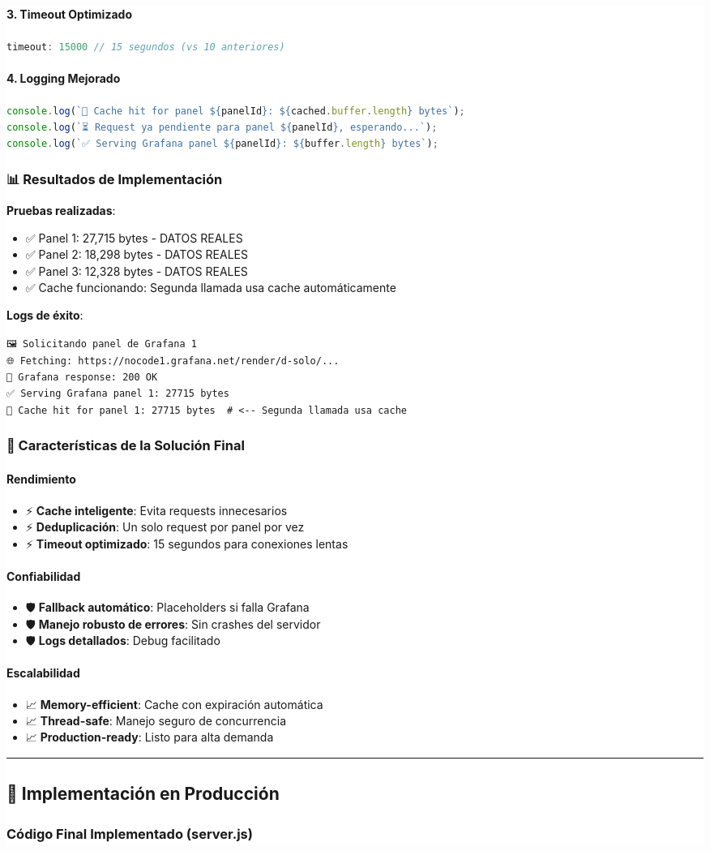 #### **3. Timeout Optimizado**
```javascript
timeout: 15000 // 15 segundos (vs 10 anteriores)
```

#### **4. Logging Mejorado**
```javascript
console.log(`💾 Cache hit for panel ${panelId}: ${cached.buffer.length} bytes`);
console.log(`⏳ Request ya pendiente para panel ${panelId}, esperando...`);
console.log(`✅ Serving Grafana panel ${panelId}: ${buffer.length} bytes`);
```

### 📊 Resultados de Implementación

**Pruebas realizadas**:
- ✅ Panel 1: 27,715 bytes - DATOS REALES
- ✅ Panel 2: 18,298 bytes - DATOS REALES  
- ✅ Panel 3: 12,328 bytes - DATOS REALES
- ✅ Cache funcionando: Segunda llamada usa cache automáticamente

**Logs de éxito**:
```
🖼️ Solicitando panel de Grafana 1
🌐 Fetching: https://nocode1.grafana.net/render/d-solo/...
📡 Grafana response: 200 OK
✅ Serving Grafana panel 1: 27715 bytes
💾 Cache hit for panel 1: 27715 bytes  # <-- Segunda llamada usa cache
```

### 🚀 Características de la Solución Final

#### **Rendimiento**
- ⚡ **Cache inteligente**: Evita requests innecesarios
- ⚡ **Deduplicación**: Un solo request por panel por vez
- ⚡ **Timeout optimizado**: 15 segundos para conexiones lentas

#### **Confiabilidad**
- 🛡️ **Fallback automático**: Placeholders si falla Grafana
- 🛡️ **Manejo robusto de errores**: Sin crashes del servidor
- 🛡️ **Logs detallados**: Debug facilitado

#### **Escalabilidad**
- 📈 **Memory-efficient**: Cache con expiración automática
- 📈 **Thread-safe**: Manejo seguro de concurrencia
- 📈 **Production-ready**: Listo para alta demanda

---

## 🚀 Implementación en Producción

### **Código Final Implementado** (server.js)
